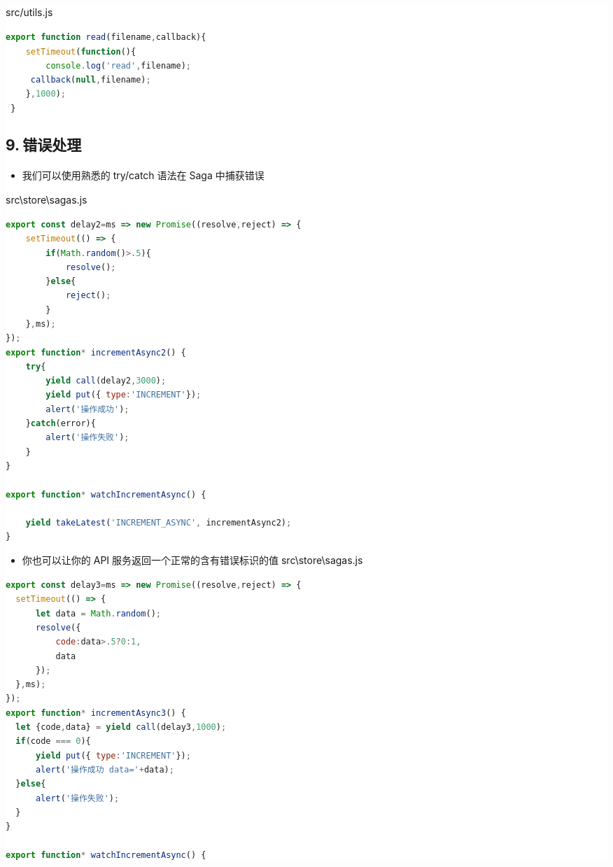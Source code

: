 src/utils.js

```js
export function read(filename,callback){
    setTimeout(function(){
        console.log('read',filename);
     callback(null,filename);
    },1000);
 }
```

## 9. 错误处理

* 我们可以使用熟悉的 try/catch 语法在 Saga 中捕获错误

src\store\sagas.js

```js
export const delay2=ms => new Promise((resolve,reject) => {
    setTimeout(() => {
        if(Math.random()>.5){
            resolve();
        }else{
            reject();
        }
    },ms);
});
export function* incrementAsync2() {
    try{
        yield call(delay2,3000);
        yield put({ type:'INCREMENT'});
        alert('操作成功');
    }catch(error){
        alert('操作失败');
    }
}

export function* watchIncrementAsync() {

    yield takeLatest('INCREMENT_ASYNC', incrementAsync2);
}
```

* 你也可以让你的 API 服务返回一个正常的含有错误标识的值 src\store\sagas.js

```js
export const delay3=ms => new Promise((resolve,reject) => {
  setTimeout(() => {
      let data = Math.random();
      resolve({
          code:data>.5?0:1,
          data
      });
  },ms);
});
export function* incrementAsync3() {
  let {code,data} = yield call(delay3,1000);
  if(code === 0){
      yield put({ type:'INCREMENT'});
      alert('操作成功 data='+data);
  }else{
      alert('操作失败');
  }
}

export function* watchIncrementAsync() {

```